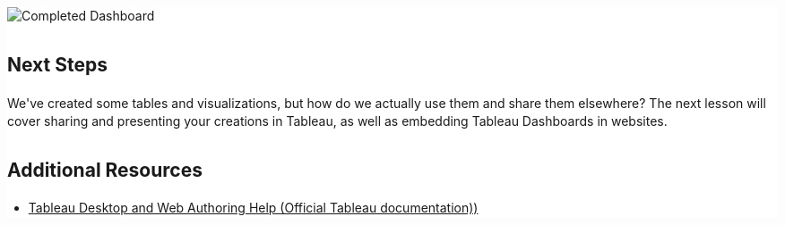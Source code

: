 <img src="https://tufts.box.com/shared/static/ueisbazl30vp719852l8vacb4sx1c2hi.png" alt="Completed Dashboard">


## Next Steps

We've created some tables and visualizations, but how do we actually use them and share them elsewhere? The next lesson will cover sharing and presenting your creations in Tableau, as well as embedding Tableau Dashboards in websites.

## Additional Resources

- [Tableau Desktop and Web Authoring Help (Official Tableau documentation))](https://help.tableau.com/current/pro/desktop/en-us/default.htm)